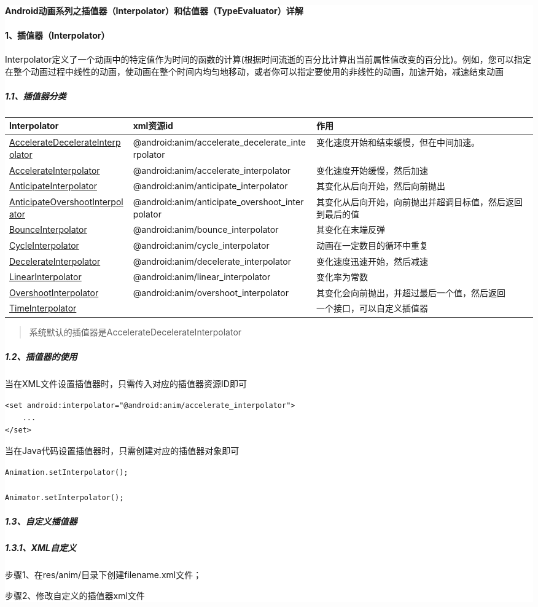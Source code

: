 ####  Android动画系列之插值器（Interpolator）和估值器（TypeEvaluator）详解

#### 1、插值器（Interpolator）

Interpolator定义了一个动画中的特定值作为时间的函数的计算(根据时间流逝的百分比计算出当前属性值改变的百分比)。例如，您可以指定在整个动画过程中线性的动画，使动画在整个时间内均匀地移动，或者你可以指定要使用的非线性的动画，加速开始，减速结束动画

##### 1.1、插值器分类

|Interpolator|xml资源id| 作用|
|:-----|:-----|:-----|
|[AccelerateDecelerateInterpolator](https://developer.android.com/reference/android/view/animation/AccelerateDecelerateInterpolator)|@android:anim/accelerate_decelerate_interpolator|变化速度开始和结束缓慢，但在中间加速。|
|[AccelerateInterpolator](https://developer.android.com/reference/android/view/animation/AccelerateInterpolator)|@android:anim/accelerate_interpolator|变化速度开始缓慢，然后加速|
|[AnticipateInterpolator](https://developer.android.com/reference/android/view/animation/AnticipateInterpolator)|@android:anim/anticipate_interpolator|其变化从后向开始，然后向前抛出|
|[AnticipateOvershootInterpolator](https://developer.android.com/reference/android/view/animation/AnticipateOvershootInterpolator)|@android:anim/anticipate_overshoot_interpolator|其变化从后向开始，向前抛出并超调目标值，然后返回到最后的值|
|[BounceInterpolator](https://developer.android.com/reference/android/view/animation/BounceInterpolator)|@android:anim/bounce_interpolator|其变化在末端反弹|
|[CycleInterpolator](https://developer.android.com/reference/android/view/animation/CycleInterpolator)|@android:anim/cycle_interpolator|动画在一定数目的循环中重复|
|[DecelerateInterpolator](https://developer.android.com/reference/android/view/animation/DecelerateInterpolator)|@android:anim/decelerate_interpolator|变化速度迅速开始，然后减速|
|[LinearInterpolator](https://developer.android.com/reference/android/view/animation/LinearInterpolator)|@android:anim/linear_interpolator|变化率为常数|
|[OvershootInterpolator](https://developer.android.com/reference/android/view/animation/OvershootInterpolator)|@android:anim/overshoot_interpolator|其变化会向前抛出，并超过最后一个值，然后返回|
|[TimeInterpolator](https://developer.android.com/reference/android/view/animation/TimeInterpolator)|  |一个接口，可以自定义插值器|

> 系统默认的插值器是AccelerateDecelerateInterpolator

##### 1.2、插值器的使用

当在XML文件设置插值器时，只需传入对应的插值器资源ID即可
```
<set android:interpolator="@android:anim/accelerate_interpolator">
    ...
</set>
```

当在Java代码设置插值器时，只需创建对应的插值器对象即可

```
Animation.setInterpolator();

Animator.setInterpolator();
```

##### 1.3、自定义插值器

##### 1.3.1、XML自定义

步骤1、在res/anim/目录下创建filename.xml文件；

步骤2、修改自定义的插值器xml文件
